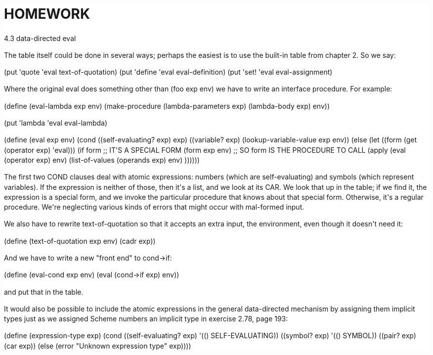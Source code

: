 HOMEWORK
========

4.3  data-directed eval

The table itself could be done in several ways; perhaps the easiest
is to use the built-in table from chapter 2.  So we say:

(put 'quote 'eval text-of-quotation)
(put 'define 'eval eval-definition)
(put 'set! 'eval eval-assignment)

Where the original eval does something other than (foo exp env) we
have to write an interface procedure.  For example:

(define (eval-lambda exp env)
  (make-procedure (lambda-parameters exp) (lambda-body exp) env))

(put 'lambda 'eval eval-lambda)


(define (eval exp env)
  (cond ((self-evaluating? exp) exp)
	((variable? exp) (lookup-variable-value exp env))
	(else (let ((form (get (operator exp) 'eval)))
		 (if form       	;; IT'S A SPECIAL FORM
		     (form exp env)	;; SO form IS THE PROCEDURE TO CALL
		     (apply (eval (operator exp) env)
			    (list-of-values (operands exp) env) ))))))

The first two COND clauses deal with atomic expressions: numbers (which
are self-evaluating) and symbols (which represent variables).  If the
expression is neither of those, then it's a list, and we look at its
CAR.  We look that up in the table; if we find it, the expression is a
special form, and we invoke the particular procedure that knows about
that special form.  Otherwise, it's a regular procedure.
We're neglecting various kinds of errors that might occur with mal-formed
input.

We also have to rewrite text-of-quotation so that it accepts an extra
input, the environment, even though it doesn't need it:

(define (text-of-quotation exp env)
  (cadr exp))

And we have to write a new "front end" to cond->if:

(define (eval-cond exp env)
  (eval (cond->if exp) env))

and put that in the table.

It would also be possible to include the atomic expressions in the
general data-directed mechanism by assigning them implicit types just as
we assigned Scheme numbers an implicit type in exercise 2.78, page 193:

(define (expression-type exp)
  (cond ((self-evaluating? exp) '(() SELF-EVALUATING))
	((symbol? exp) '(() SYMBOL))
	((pair? exp) (car exp))
	(else (error "Unknown expression type" exp))))
